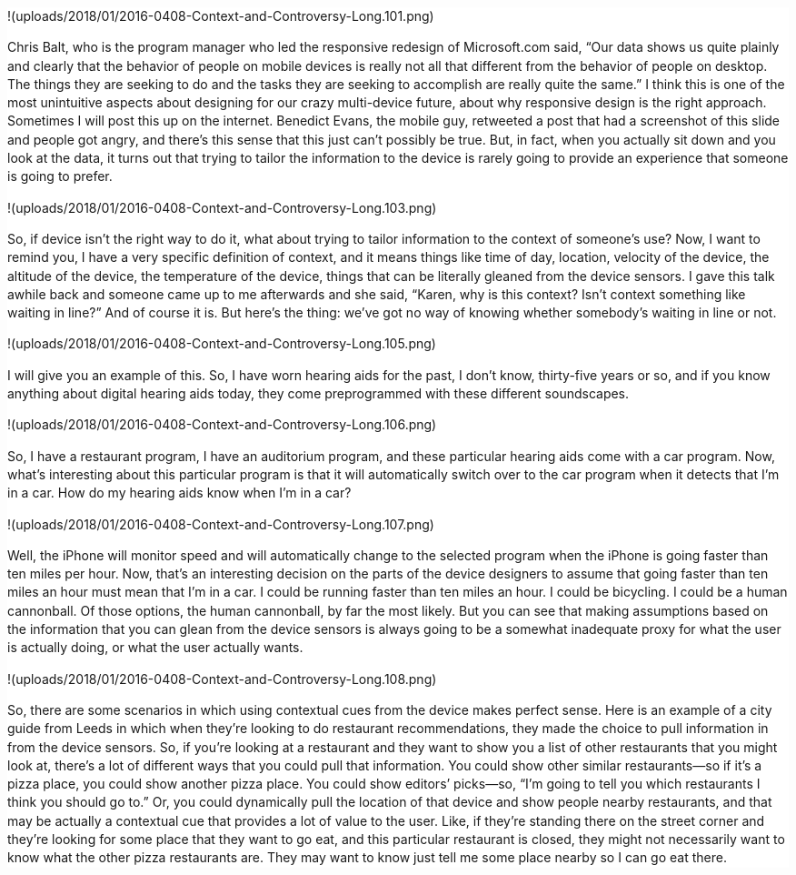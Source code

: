 !(uploads/2018/01/2016-0408-Context-and-Controversy-Long.101.png)

Chris Balt, who is the program manager who led the responsive redesign of Microsoft.com said, “Our data shows us quite plainly and clearly that the behavior of people on mobile devices is really not all that different from the behavior of people on desktop. The things they are seeking to do and the tasks they are seeking to accomplish are really quite the same.” I think this is one of the most unintuitive aspects about designing for our crazy multi-device future, about why responsive design is the right approach. Sometimes I will post this up on the internet. Benedict Evans, the mobile guy, retweeted a post that had a screenshot of this slide and people got angry, and there’s this sense that this just can’t possibly be true. But, in fact, when you actually sit down and you look at the data, it turns out that trying to tailor the information to the device is rarely going to provide an experience that someone is going to prefer.

!(uploads/2018/01/2016-0408-Context-and-Controversy-Long.103.png)

So, if device isn’t the right way to do it, what about trying to tailor information to the context of someone’s use? Now, I want to remind you, I have a very specific definition of context, and it means things like time of day, location, velocity of the device, the altitude of the device, the temperature of the device, things that can be literally gleaned from the device sensors. I gave this talk awhile back and someone came up to me afterwards and she said, “Karen, why is this context? Isn’t context something like waiting in line?” And of course it is. But here’s the thing: we’ve got no way of knowing whether somebody’s waiting in line or not.

!(uploads/2018/01/2016-0408-Context-and-Controversy-Long.105.png)

I will give you an example of this. So, I have worn hearing aids for the past, I don’t know, thirty-five years or so, and if you know anything about digital hearing aids today, they come preprogrammed with these different soundscapes.

!(uploads/2018/01/2016-0408-Context-and-Controversy-Long.106.png)

So, I have a restaurant program, I have an auditorium program, and these particular hearing aids come with a car program. Now, what’s interesting about this particular program is that it will automatically switch over to the car program when it detects that I’m in a car. How do my hearing aids know when I’m in a car?

!(uploads/2018/01/2016-0408-Context-and-Controversy-Long.107.png)

Well, the iPhone will monitor speed and will automatically change to the selected program when the iPhone is going faster than ten miles per hour. Now, that’s an interesting decision on the parts of the device designers to assume that going faster than ten miles an hour must mean that I’m in a car. I could be running faster than ten miles an hour. I could be bicycling. I could be a human cannonball. Of those options, the human cannonball, by far the most likely. But you can see that making assumptions based on the information that you can glean from the device sensors is always going to be a somewhat inadequate proxy for what the user is actually doing, or what the user actually wants.

!(uploads/2018/01/2016-0408-Context-and-Controversy-Long.108.png)

So, there are some scenarios in which using contextual cues from the device makes perfect sense. Here is an example of a city guide from Leeds in which when they’re looking to do restaurant recommendations, they made the choice to pull information in from the device sensors. So, if you’re looking at a restaurant and they want to show you a list of other restaurants that you might look at, there’s a lot of different ways that you could pull that information. You could show other similar restaurants—so if it’s a pizza place, you could show another pizza place. You could show editors’ picks—so, “I’m going to tell you which restaurants I think you should go to.” Or, you could dynamically pull the location of that device and show people nearby restaurants, and that may be actually a contextual cue that provides a lot of value to the user. Like, if they’re standing there on the street corner and they’re looking for some place that they want to go eat, and this particular restaurant is closed, they might not necessarily want to know what the other pizza restaurants are. They may want to know just tell me some place nearby so I can go eat there.
